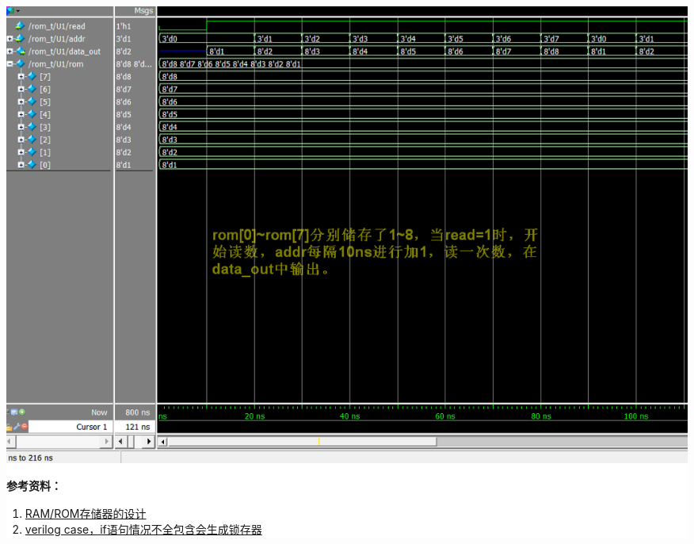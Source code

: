 ![rom功能仿真.png](../Picture/rom功能仿真.png)

**参考资料：**
1. [RAM/ROM存储器的设计](https://blog.csdn.net/Andy_ICer/article/details/105371780)
2. [verilog case，if语句情况不全包含会生成锁存器](https://blog.csdn.net/qq_40696831/article/details/88855164)

